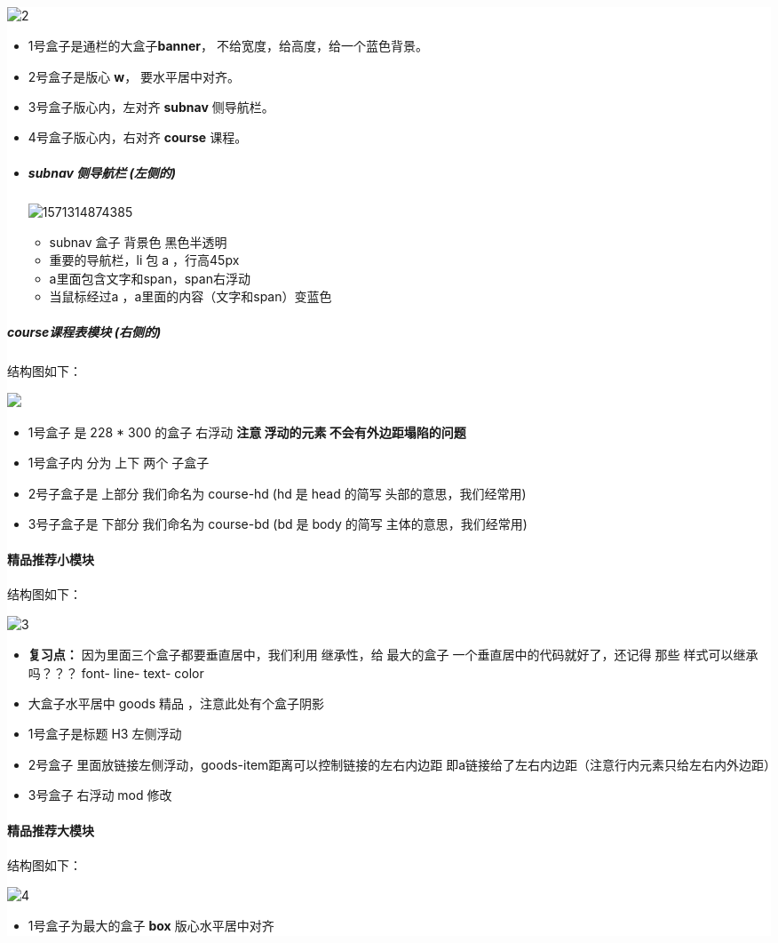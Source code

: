 ![2](http://images.newstar.net.cn/sally-imgs2.png)





- 1号盒子是通栏的大盒子**banner**， 不给宽度，给高度，给一个蓝色背景。
- 2号盒子是版心 **w**， 要水平居中对齐。
- 3号盒子版心内，左对齐 **subnav** 侧导航栏。
- 4号盒子版心内，右对齐  **course** 课程。

- ##### subnav 侧导航栏 (左侧的)

  ![1571314874385](http://images.newstar.net.cn/sally-imgs1571314874385.png)   

  - subnav 盒子 背景色 黑色半透明
  - 重要的导航栏，li 包 a ，行高45px
  - a里面包含文字和span，span右浮动
  - 当鼠标经过a ，a里面的内容（文字和span）变蓝色



##### course课程表模块 (右侧的)

结构图如下：

 <img src="E:/学习资料/HTML+CSS/基础部分/07-前端基础CSS第五天/笔记/images/6.png" />

- 1号盒子 是  228 * 300 的盒子 右浮动  **注意 浮动的元素 不会有外边距塌陷的问题**

- 1号盒子内 分为 上下 两个 子盒子
- 2号子盒子是 上部分  我们命名为 course-hd    (hd  是  head  的简写 头部的意思，我们经常用)
- 3号子盒子是 下部分  我们命名为 course-bd    (bd  是  body  的简写 主体的意思，我们经常用)

#### 精品推荐小模块

结构图如下：

![3](http://images.newstar.net.cn/sally-imgs3.png)

- **复习点：**  因为里面三个盒子都要垂直居中，我们利用 继承性，给 最大的盒子 一个垂直居中的代码就好了，还记得 那些 样式可以继承吗？？？ font-  line-  text- color

  

- 大盒子水平居中 goods  精品 ，注意此处有个盒子阴影

- 1号盒子是标题 H3  左侧浮动

- 2号盒子 里面放链接左侧浮动，goods-item距离可以控制链接的左右内边距 即a链接给了左右内边距（注意行内元素只给左右内外边距）

- 3号盒子 右浮动 mod 修改

#### 精品推荐大模块

结构图如下：

![4](http://images.newstar.net.cn/sally-imgs4.png)

- 1号盒子为最大的盒子 **box**  版心水平居中对齐
